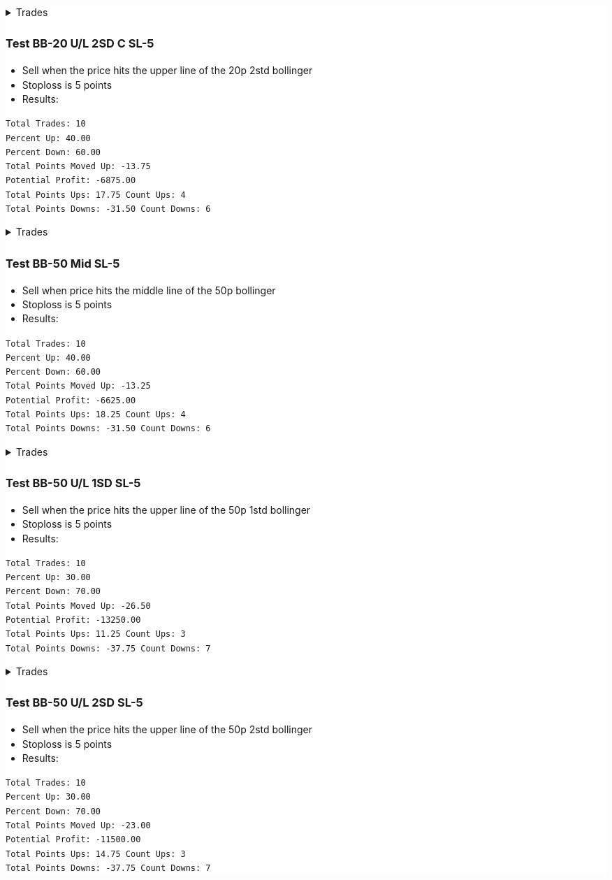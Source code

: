 
<details><summary>Trades</summary></details>

### Test BB-20 U/L 2SD C SL-5
* Sell when the price hits the upper line of the 20p 2std bollinger
* Stoploss is 5 points
* Results:
```
Total Trades: 10
Percent Up: 40.00
Percent Down: 60.00
Total Points Moved Up: -13.75
Potential Profit: -6875.00
Total Points Ups: 17.75 Count Ups: 4
Total Points Downs: -31.50 Count Downs: 6
```

<details><summary>Trades</summary></details>

### Test BB-50 Mid SL-5
* Sell when price hits the middle line of the 50p bollinger
* Stoploss is 5 points
* Results:
```
Total Trades: 10
Percent Up: 40.00
Percent Down: 60.00
Total Points Moved Up: -13.25
Potential Profit: -6625.00
Total Points Ups: 18.25 Count Ups: 4
Total Points Downs: -31.50 Count Downs: 6
```

<details><summary>Trades</summary></details>

### Test BB-50 U/L 1SD SL-5
* Sell when the price hits the upper line of the 50p 1std bollinger
* Stoploss is 5 points
* Results:
```
Total Trades: 10
Percent Up: 30.00
Percent Down: 70.00
Total Points Moved Up: -26.50
Potential Profit: -13250.00
Total Points Ups: 11.25 Count Ups: 3
Total Points Downs: -37.75 Count Downs: 7
```

<details><summary>Trades</summary></details>

### Test BB-50 U/L 2SD SL-5
* Sell when the price hits the upper line of the 50p 2std bollinger
* Stoploss is 5 points
* Results:
```
Total Trades: 10
Percent Up: 30.00
Percent Down: 70.00
Total Points Moved Up: -23.00
Potential Profit: -11500.00
Total Points Ups: 14.75 Count Ups: 3
Total Points Downs: -37.75 Count Downs: 7
```
